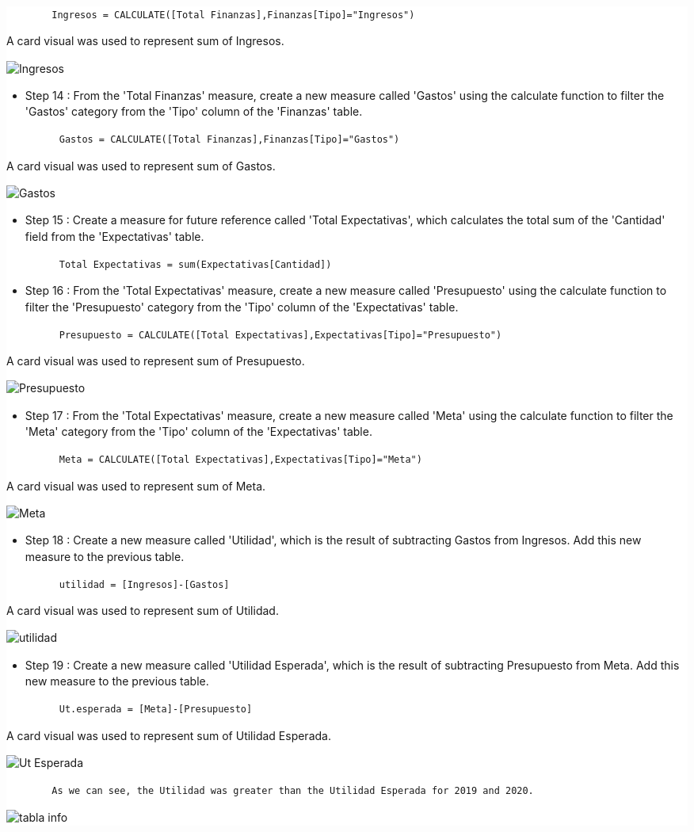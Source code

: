            	Ingresos = CALCULATE([Total Finanzas],Finanzas[Tipo]="Ingresos")
A card visual was used to represent sum of Ingresos.  

![Ingresos](https://github.com/raizaS2031/Personal-Finances/assets/167453260/0b39d09b-1e4a-4be5-8d19-a90701a45c9e)

- Step 14 : From the 'Total Finanzas' measure, create a new measure called 'Gastos' using the calculate function to filter the 'Gastos' category from the 'Tipo' column of the 'Finanzas' table.
           
           	Gastos = CALCULATE([Total Finanzas],Finanzas[Tipo]="Gastos")
A card visual was used to represent sum of Gastos. 

![Gastos](https://github.com/raizaS2031/Personal-Finances/assets/167453260/26545442-fa3b-4f02-9f18-8df89d13747c)

- Step 15 : Create a measure for future reference called 'Total Expectativas', which calculates the total sum of the 'Cantidad' field from the 'Expectativas' table.
           
           	Total Expectativas = sum(Expectativas[Cantidad])

- Step 16 : From the 'Total Expectativas' measure, create a new measure called 'Presupuesto' using the calculate function to filter the 'Presupuesto' category from the 'Tipo' column of the 'Expectativas' table.
          
           	Presupuesto = CALCULATE([Total Expectativas],Expectativas[Tipo]="Presupuesto")
A card visual was used to represent sum of Presupuesto.

![Presupuesto](https://github.com/raizaS2031/Personal-Finances/assets/167453260/304df110-52a9-4181-a81d-cdd4a1fed53b)

- Step 17 : From the 'Total Expectativas' measure, create a new measure called 'Meta' using the calculate function to filter the 'Meta' category from the 'Tipo' column of the 'Expectativas' table.

          
           	Meta = CALCULATE([Total Expectativas],Expectativas[Tipo]="Meta")
A card visual was used to represent sum of Meta.

![Meta](https://github.com/raizaS2031/Personal-Finances/assets/167453260/dfe265a5-a15a-41a6-9c2a-1d46dfa9d9ad)

- Step 18 : Create a new measure called 'Utilidad', which is the result of subtracting Gastos from Ingresos. Add this new measure to the previous table.

          
           	utilidad = [Ingresos]-[Gastos]
A card visual was used to represent sum of Utilidad.

![utilidad](https://github.com/raizaS2031/Personal-Finances/assets/167453260/5ca24ffa-e033-48fb-ab6e-44ff514b1a57)

- Step 19 : Create a new measure called 'Utilidad Esperada', which is the result of subtracting Presupuesto from Meta. Add this new measure to the previous table.

          
           	Ut.esperada = [Meta]-[Presupuesto]
A card visual was used to represent sum of Utilidad Esperada.

![Ut  Esperada](https://github.com/raizaS2031/Personal-Finances/assets/167453260/c30b0003-a5f4-49df-8385-c4f353659a46)


          
           	As we can see, the Utilidad was greater than the Utilidad Esperada for 2019 and 2020.

![tabla info](https://github.com/raizaS2031/Personal-Finances/assets/167453260/0f50213f-83c1-4b9d-8d22-daf4d5821121)
